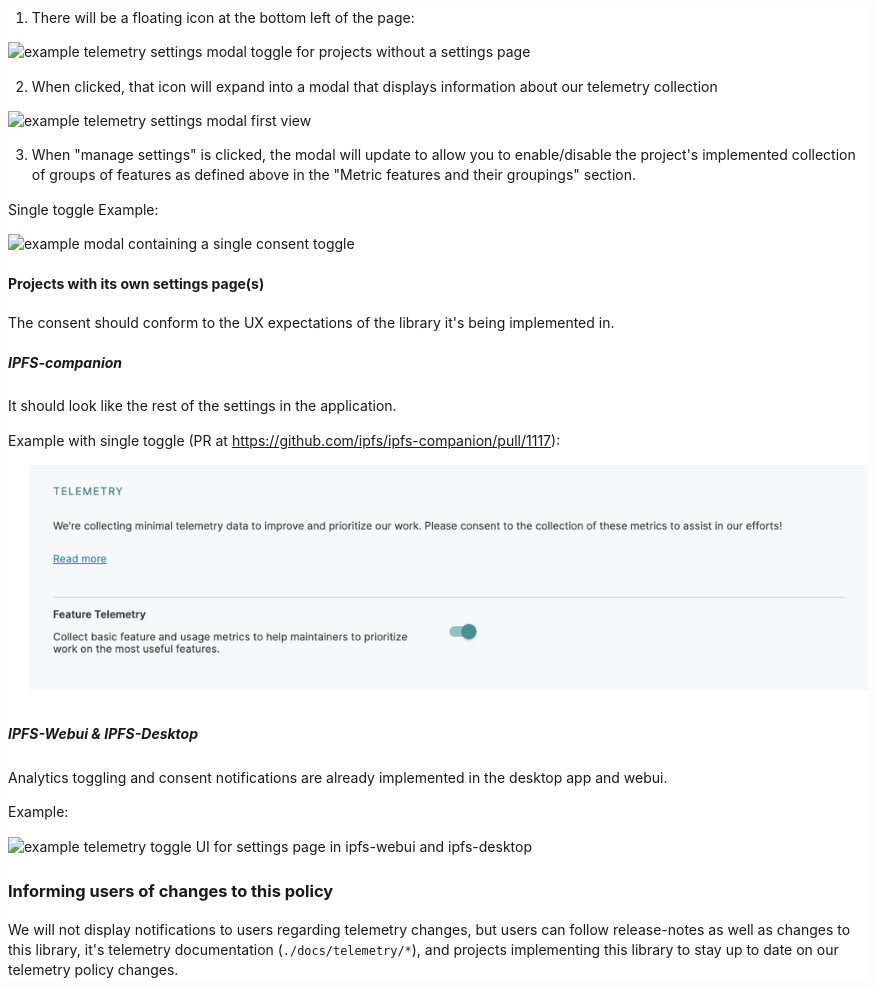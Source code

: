 1. There will be a floating icon at the bottom left of the page:

![example telemetry settings modal toggle for projects without a settings page](./images/telemetry-modal-toggle.png)

2. When clicked, that icon will expand into a modal that displays information about our telemetry collection

![example telemetry settings modal first view](./images/telemetry-modal-view1.png)


3. When "manage settings" is clicked, the modal will update to allow you to enable/disable the project's implemented collection of groups of features as defined above in the "Metric features and their groupings" section.

Single toggle Example:

![example modal containing a single consent toggle](./images/single-toggle-modal.png)

#### Projects with its own settings page(s)

The consent should conform to the UX expectations of the library it's being implemented in.

##### IPFS-companion

It should look like the rest of the settings in the application.

Example with single toggle (PR at https://github.com/ipfs/ipfs-companion/pull/1117):

![example telemetry single-toggle UI for settings page in ipfs-companion](./images/settings-page-single-toggle.png)

##### IPFS-Webui & IPFS-Desktop

Analytics toggling and consent notifications are already implemented in the desktop app and webui.

Example:

![example telemetry toggle UI for settings page in ipfs-webui and ipfs-desktop](./images/webui-settings-page-single-toggle.png)

### Informing users of changes to this policy

We will not display notifications to users regarding telemetry changes, but users can follow release-notes as well as changes to this library, it's telemetry documentation (`./docs/telemetry/*`), and projects implementing this library to stay up to date on our telemetry policy changes.
